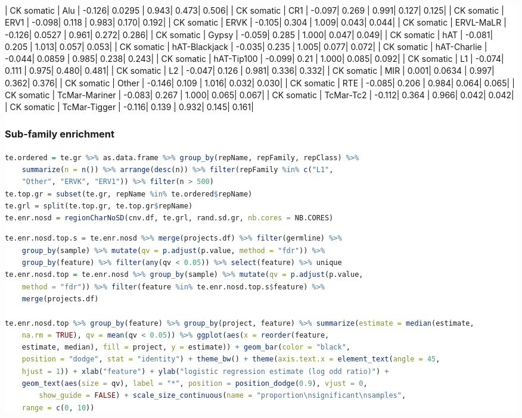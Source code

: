 | CK somatic | Alu           |    -0.126| 0.0295   |       0.943|        0.473|      0.506|
| CK somatic | CR1           |    -0.097| 0.269    |       0.991|        0.127|      0.125|
| CK somatic | ERV1          |    -0.098| 0.118    |       0.983|        0.170|      0.192|
| CK somatic | ERVK          |    -0.105| 0.304    |       1.009|        0.043|      0.044|
| CK somatic | ERVL-MaLR     |    -0.126| 0.0527   |       0.961|        0.272|      0.286|
| CK somatic | Gypsy         |    -0.059| 0.285    |       1.000|        0.047|      0.049|
| CK somatic | hAT           |    -0.081| 0.205    |       1.013|        0.057|      0.053|
| CK somatic | hAT-Blackjack |    -0.035| 0.235    |       1.005|        0.077|      0.072|
| CK somatic | hAT-Charlie   |    -0.044| 0.0859   |       0.985|        0.238|      0.243|
| CK somatic | hAT-Tip100    |    -0.099| 0.21     |       1.000|        0.085|      0.092|
| CK somatic | L1            |    -0.074| 0.111    |       0.975|        0.480|      0.481|
| CK somatic | L2            |    -0.047| 0.126    |       0.981|        0.336|      0.332|
| CK somatic | MIR           |     0.001| 0.0634   |       0.997|        0.362|      0.376|
| CK somatic | Other         |    -0.146| 0.109    |       1.016|        0.032|      0.030|
| CK somatic | RTE           |    -0.085| 0.206    |       0.984|        0.064|      0.065|
| CK somatic | TcMar-Mariner |    -0.083| 0.267    |       1.000|        0.065|      0.067|
| CK somatic | TcMar-Tc2     |    -0.112| 0.364    |       0.966|        0.042|      0.042|
| CK somatic | TcMar-Tigger  |    -0.116| 0.139    |       0.932|        0.145|      0.161|

### Sub-family enrichment

``` r
te.ordered = te.gr %>% as.data.frame %>% group_by(repName, repFamily, repClass) %>% 
    summarize(n = n()) %>% arrange(desc(n)) %>% filter(repFamily %in% c("L1", 
    "Other", "ERVK", "ERV1")) %>% filter(n > 500)
te.top.gr = subset(te.gr, repName %in% te.ordered$repName)
te.grl = split(te.top.gr, te.top.gr$repName)
te.enr.nosd = regionCharNoSD(cnv.df, te.grl, rand.sd.gr, nb.cores = NB.CORES)
```

``` r
te.enr.nosd.top.s = te.enr.nosd %>% merge(projects.df) %>% filter(germline) %>% 
    group_by(sample) %>% mutate(qv = p.adjust(p.value, method = "fdr")) %>% 
    group_by(feature) %>% filter(any(qv < 0.05)) %>% select(feature) %>% unique
te.enr.nosd.top = te.enr.nosd %>% group_by(sample) %>% mutate(qv = p.adjust(p.value, 
    method = "fdr")) %>% filter(feature %in% te.enr.nosd.top.s$feature) %>% 
    merge(projects.df)

te.enr.nosd.top %>% group_by(feature) %>% group_by(project, feature) %>% summarize(estimate = median(estimate, 
    na.rm = TRUE), qv = mean(qv < 0.05)) %>% ggplot(aes(x = reorder(feature, 
    estimate, median), fill = project, y = estimate)) + geom_bar(color = "black", 
    position = "dodge", stat = "identity") + theme_bw() + theme(axis.text.x = element_text(angle = 45, 
    hjust = 1)) + xlab("feature") + ylab("logistic regression estimate (log odd ratio)") + 
    geom_text(aes(size = qv), label = "*", position = position_dodge(0.9), vjust = 0, 
        show_guide = FALSE) + scale_size_continuous(name = "proportion\nsignificant\nsamples", 
    range = c(0, 10))
```

